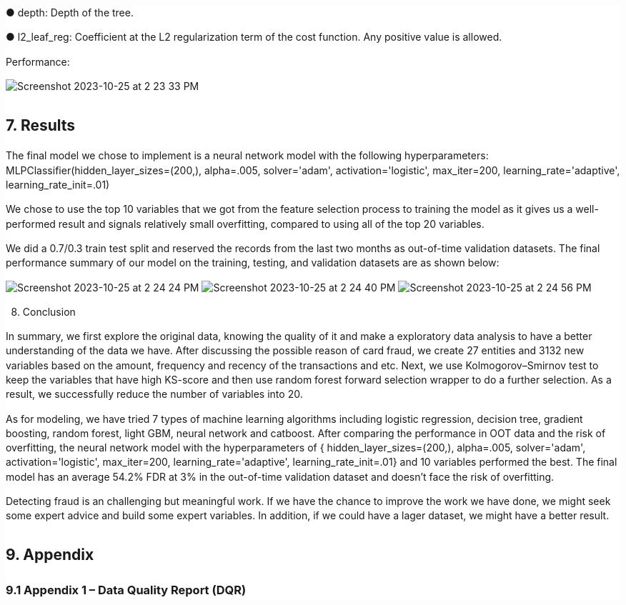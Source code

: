 ● depth: Depth of the tree.

● l2_leaf_reg: Coefficient at the L2 regularization term of the cost function. Any positive
value is allowed.

Performance:

<img width="831" alt="Screenshot 2023-10-25 at 2 23 33 PM" src="https://github.com/jennyliyiyuan/Card-Transaction-Fraud-Detection/assets/133256378/850cd736-f9df-4e1b-a351-1ee62d74f79a">

## 7. Results

The final model we chose to implement is a neural network model with the following hyperparameters:
MLPClassifier(hidden_layer_sizes=(200,), alpha=.005, solver='adam', activation='logistic', max_iter=200, learning_rate='adaptive', learning_rate_init=.01)

We chose to use the top 10 variables that we got from the feature selection process to training the model as it gives us a well-performed result and signals relatively small overfitting, compared to using all of the top 20 variables.

We did a 0.7/0.3 train test split and reserved the records from the last two months as out-of-time validation datasets. The final performance summary of our model on the training, testing, and validation datasets are as shown below:

<img width="857" alt="Screenshot 2023-10-25 at 2 24 24 PM" src="https://github.com/jennyliyiyuan/Card-Transaction-Fraud-Detection/assets/133256378/157c2ab5-9c2b-41d6-8671-19c8db91bae3">

<img width="858" alt="Screenshot 2023-10-25 at 2 24 40 PM" src="https://github.com/jennyliyiyuan/Card-Transaction-Fraud-Detection/assets/133256378/b7d524d8-839c-4127-a3ce-1422d1ed4636">

<img width="852" alt="Screenshot 2023-10-25 at 2 24 56 PM" src="https://github.com/jennyliyiyuan/Card-Transaction-Fraud-Detection/assets/133256378/4df20a14-4bea-41d8-8009-11aa987ce2a1">

8. Conclusion

In summary, we first explore the original data, knowing the quality of it and make a exploratory data analysis to have a better understanding of the data we have. After discussing the possible reason of card fraud, we create 27 entities and 3132 new variables based on the amount, frequency and recency of the transactions and etc. Next, we use Kolmogorov–Smirnov test to keep the variables that have high KS-score and then use random forest forward selection wrapper to do a further selection. As a result, we successfully reduce the number of variables into 20.

As for modeling, we have tried 7 types of machine learning algorithms including logistic regression, decision tree, gradient boosting, random forest, light GBM, neural network and catboost. After comparing the performance in OOT data and the risk of overfitting, the neural network model with the hyperparameters of { hidden_layer_sizes=(200,), alpha=.005, solver='adam', activation='logistic', max_iter=200, learning_rate='adaptive', learning_rate_init=.01} and 10 variables performed the best. The final model has an average 54.2% FDR at 3% in the out-of-time validation dataset and doesn’t face the risk of overfitting.

Detecting fraud is an challenging but meaningful work. If we have the chance to improve the work we have done, we might seek some expert advice and build some expert variables. In addition, if we could have a lager dataset, we might have a better result.

## 9. Appendix

### 9.1 Appendix 1 – Data Quality Report (DQR)
